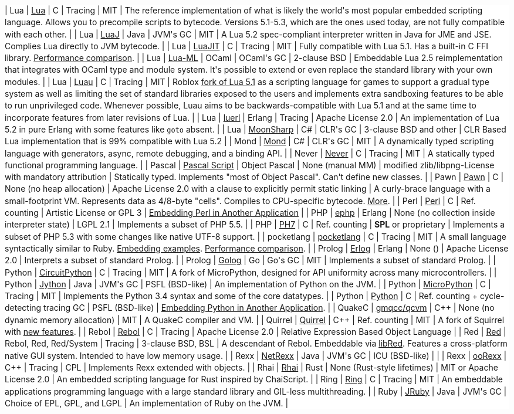 | Lua | [Lua](http://lua.org/) | C | Tracing | MIT | The reference implementation of what is likely the world's most popular embedded scripting language. Allows you to precompile scripts to bytecode. Versions 5.1-5.3, which are the ones used today, are not fully compatible with each other. |
| Lua | [LuaJ](https://sourceforge.net/projects/luaj/) | Java | JVM&#39;s GC | MIT | A Lua 5.2 spec-compliant interpreter written in Java for JME and JSE. Complies Lua directly to JVM bytecode. |
| Lua | [LuaJIT](http://luajit.org/) | C | Tracing | MIT | Fully compatible with Lua 5.1. Has a built-in C FFI library. [Performance comparison](https://luajit.org/performance.html). |
| Lua | [Lua-ML](https://github.com/lindig/lua-ml) | OCaml | OCaml&#39;s GC | 2-clause BSD | Embeddable Lua 2.5 reimplementation that integrates with OCaml type and module system. It's possible to extend or even replace the standard library with your own modules. |
| Lua | [Luau](https://luau-lang.org/) | C | Tracing | MIT | Roblox [fork of Lua 5.1](https://luau-lang.org/why) as a scripting language for games to support a gradual type system as well as limiting the set of standard libraries exposed to the users and implements extra sandboxing features to be able to run unprivileged code. Whenever possible, Luau aims to be backwards-compatible with Lua 5.1 and at the same time to incorporate features from later revisions of Lua. |
| Lua | [luerl](https://github.com/rvirding/luerl) | Erlang | Tracing | Apache License 2.0 | An implementation of Lua 5.2 in pure Erlang with some features like `goto` absent. |
| Lua | [MoonSharp](https://www.moonsharp.org/) | C# | CLR&#39;s GC | 3-clause BSD and other | CLR Based Lua implementation that is 99% compatible with Lua 5.2 |
| Mond | [Mond](https://github.com/Rohansi/Mond/) | C# | CLR&#39;s GC | MIT | A dynamically typed scripting language with generators, async, remote debugging, and a binding API. |
| Never | [Never](https://github.com/never-lang/never) | C | Tracing | MIT | A statically typed functional programming language. |
| Pascal | [Pascal Script](http://www.remobjects.com/ps.aspx) | Object Pascal | None (manual MM) | modified zlib/libpng-License with mandatory attribution | Statically typed. Implements "most of Object Pascal". Can't define new classes. |
| Pawn | [Pawn](http://www.compuphase.com/pawn/pawn.htm) | C | None (no heap allocation) | Apache License 2.0 with a clause to explicitly permit static linking | A curly-brace language with a small-footprint VM. Represents data as 4/8-byte "cells". Compiles to CPU-specific bytecode. [More](https://wiki.alliedmods.net/Pawn_Tutorial#Language_Paradigms). |
| Perl | [Perl](https://www.perl.org/) | C | Ref. counting | Artistic License or GPL 3 | [Embedding Perl in Another Application](https://perldoc.perl.org/perlembed) |
| PHP | [ephp](https://github.com/bragful/ephp) | Erlang | None (no collection inside interpreter state) | LGPL 2.1 | Implements a subset of PHP 5.5. |
| PHP | [PH7](https://github.com/symisc/PH7) | C | Ref. counting | **SPL** or proprietary | Implements a subset of PHP 5.3 with some changes like native UTF-8 support. |
| pocketlang | [pocketlang](https://github.com/ThakeeNathees/pocketlang) | C | Tracing | MIT | A small language syntactically similar to Ruby. [Embedding examples](https://github.com/ThakeeNathees/pocketlang/tree/master/tests/native/). [Performance comparison](https://github.com/ThakeeNathees/pocketlang#performance). |
| Prolog | [Erlog](https://github.com/rvirding/erlog) | Erlang | None () | Apache License 2.0 | Interprets a subset of standard Prolog. |
| Prolog | [Golog](https://github.com/mndrix/golog) | Go | Go&#39;s GC | MIT | Implements a subset of standard Prolog. |
| Python | [CircuitPython](https://github.com/adafruit/circuitpython) | C | Tracing | MIT | A fork of MicroPython, designed for API uniformity across many microcontrollers. |
| Python | [Jython](http://www.jython.org/) | Java | JVM&#39;s GC | PSFL (BSD-like) | An implementation of Python on the JVM. |
| Python | [MicroPython](https://github.com/micropython/micropython) | C | Tracing | MIT | Implements the Python 3.4 syntax and some of the core datatypes. |
| Python | [Python](https://www.python.org/) | C | Ref. counting + cycle-detecting tracing GC | PSFL (BSD-like) | [Embedding Python in Another Application](https://docs.python.org/3.5/extending/embedding.html). |
| QuakeC | [gmqcc/qcvm](https://github.com/graphitemaster/gmqcc) | C++ | None (no dynamic memory allocation) | MIT | A QuakeC compiler and VM. |
| Quirrel | [Quirrel](https://github.com/GaijinEntertainment/quirrel) | C++ | Ref. counting | MIT | A fork of Squirrel with [new features](https://quirrel.io/doc/reference/diff_from_original.html). |
| Rebol | [Rebol](https://github.com/Oldes/Rebol3) | C | Tracing | Apache License 2.0 | Relative Expression Based Object Language |
| Red | [Red](https://github.com/red/red) | Rebol, Red, Red/System | Tracing | 3-clause BSD, BSL | A descendant of Rebol. Embeddable via [libRed](https://github.com/red/docs/blob/master/en/libred.adoc). Features a cross-platform native GUI system. Intended to have low memory usage. |
| Rexx | [NetRexx](http://www.netrexx.org/) | Java | JVM&#39;s GC | ICU (BSD-like) |  |
| Rexx | [ooRexx](http://www.oorexx.org/) | C++ | Tracing | CPL | Implements Rexx extended with objects. |
| Rhai | [Rhai](https://github.com/jonathandturner/rhai) | Rust | None (Rust-style lifetimes) | MIT or Apache License 2.0 | An embedded scripting language for Rust inspired by ChaiScript. |
| Ring | [Ring](https://github.com/ring-lang/ring) | C | Tracing | MIT | An embeddable applications programming language with a large standard library and GIL-less multithreading. |
| Ruby | [JRuby](http://www.jruby.org/) | Java | JVM&#39;s GC | Choice of EPL, GPL, and LGPL | An implementation of Ruby on the JVM. |
